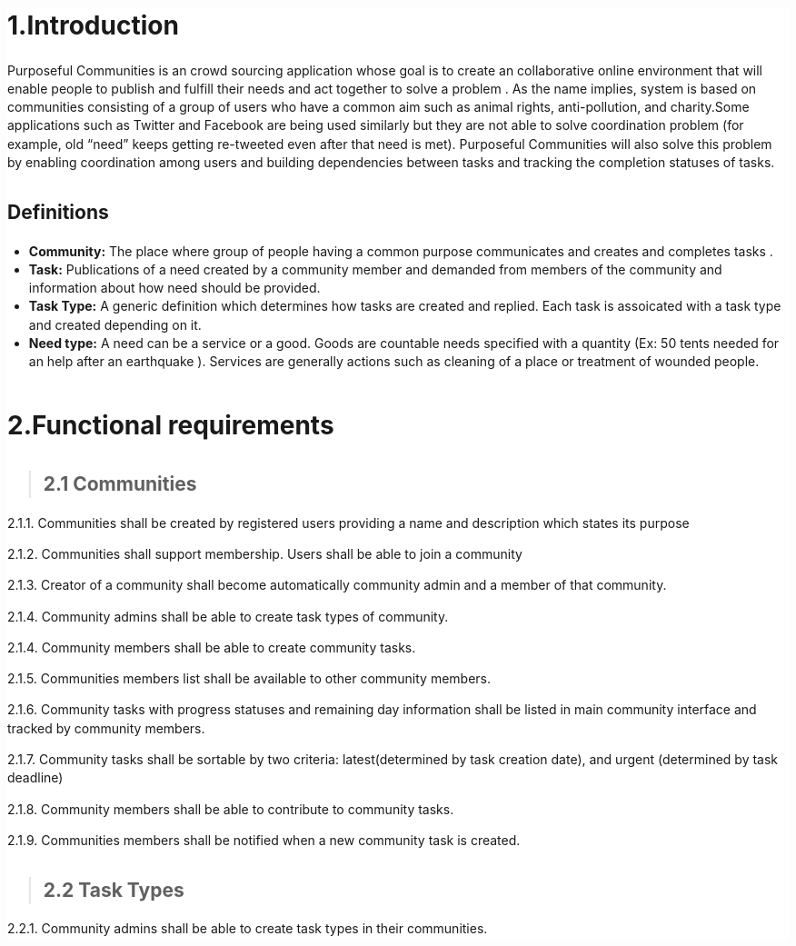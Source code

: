 # 1.Introduction #

Purposeful Communities is an crowd sourcing application whose goal is to create an collaborative online environment that will enable people to publish and fulfill their needs and act together to solve a problem . As the name implies, system is based on communities consisting of a group of users who have a common aim such  as animal rights, anti-pollution, and charity.Some applications such as Twitter and Facebook are being used similarly but they are not able to solve coordination problem (for example, old “need” keeps getting re-tweeted even after that need is met). Purposeful Communities will also solve this problem by enabling coordination among users and building dependencies between tasks and tracking the completion statuses of tasks.

## Definitions ##
  * **Community:** The place where group of people having a common purpose communicates and creates and completes tasks .
  * **Task:**  Publications of a need created by a community member and demanded from members of the community and information about how need should be provided.
  * **Task Type:** A generic definition which determines how tasks are created and replied. Each task is assoicated with a task type and created depending on it.
  * **Need type:** A need can be a service or a good. Goods are  countable needs specified with a quantity (Ex: 50 tents needed for an help after an earthquake ). Services are generally actions such as cleaning of a place or treatment of wounded people.


# 2.Functional requirements #

> ## 2.1 Communities ##

2.1.1. Communities shall be created by registered users providing a name and description which states its purpose

2.1.2. Communities shall support membership. Users shall be able to join a community

2.1.3. Creator of a community shall become automatically community admin and a member of that community.

2.1.4. Community admins shall be able to create task types of community.

2.1.4. Community members shall be able to create community tasks.

2.1.5. Communities members list shall be available to other community members.

2.1.6. Community tasks with  progress statuses and remaining day information shall be listed in main community interface and tracked by community members.

2.1.7. Community tasks shall be sortable by two criteria: latest(determined by task creation date), and urgent (determined by task deadline)

2.1.8. Community members shall be able to contribute to community tasks.

2.1.9. Communities members shall be notified when a new community task is created.

> ## 2.2 Task Types ##

2.2.1. Community admins shall be able to create task types in their communities.
